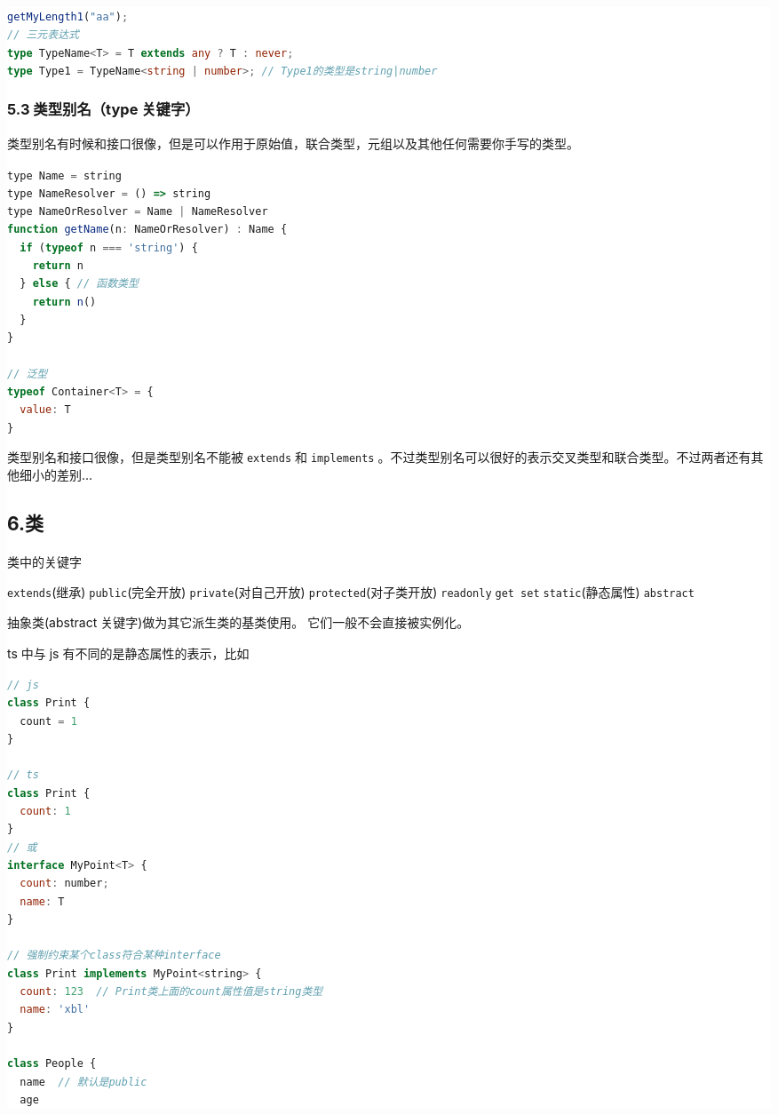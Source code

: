 ```ts
getMyLength1("aa");
// 三元表达式
type TypeName<T> = T extends any ? T : never;
type Type1 = TypeName<string | number>; // Type1的类型是string|number
```

### 5.3 类型别名（type 关键字）

类型别名有时候和接口很像，但是可以作用于原始值，联合类型，元组以及其他任何需要你手写的类型。

```js
type Name = string
type NameResolver = () => string
type NameOrResolver = Name | NameResolver
function getName(n: NameOrResolver) : Name {
  if (typeof n === 'string') {
    return n
  } else { // 函数类型
    return n()
  }
}

// 泛型
typeof Container<T> = {
  value: T
}
```

类型别名和接口很像，但是类型别名不能被 `extends` 和 `implements` 。不过类型别名可以很好的表示交叉类型和联合类型。不过两者还有其他细小的差别...

## 6.类

类中的关键字

`extends`(继承) `public`(完全开放) `private`(对自己开放) `protected`(对子类开放) `readonly` `get set` `static`(静态属性) `abstract`

抽象类(abstract 关键字)做为其它派生类的基类使用。 它们一般不会直接被实例化。

ts 中与 js 有不同的是静态属性的表示，比如

```js
// js
class Print {
  count = 1
}

// ts
class Print {
  count: 1
}
// 或
interface MyPoint<T> {
  count: number;
  name: T
}

// 强制约束某个class符合某种interface
class Print implements MyPoint<string> {
  count: 123  // Print类上面的count属性值是string类型
  name: 'xbl'
}

class People {
  name  // 默认是public
  age
```